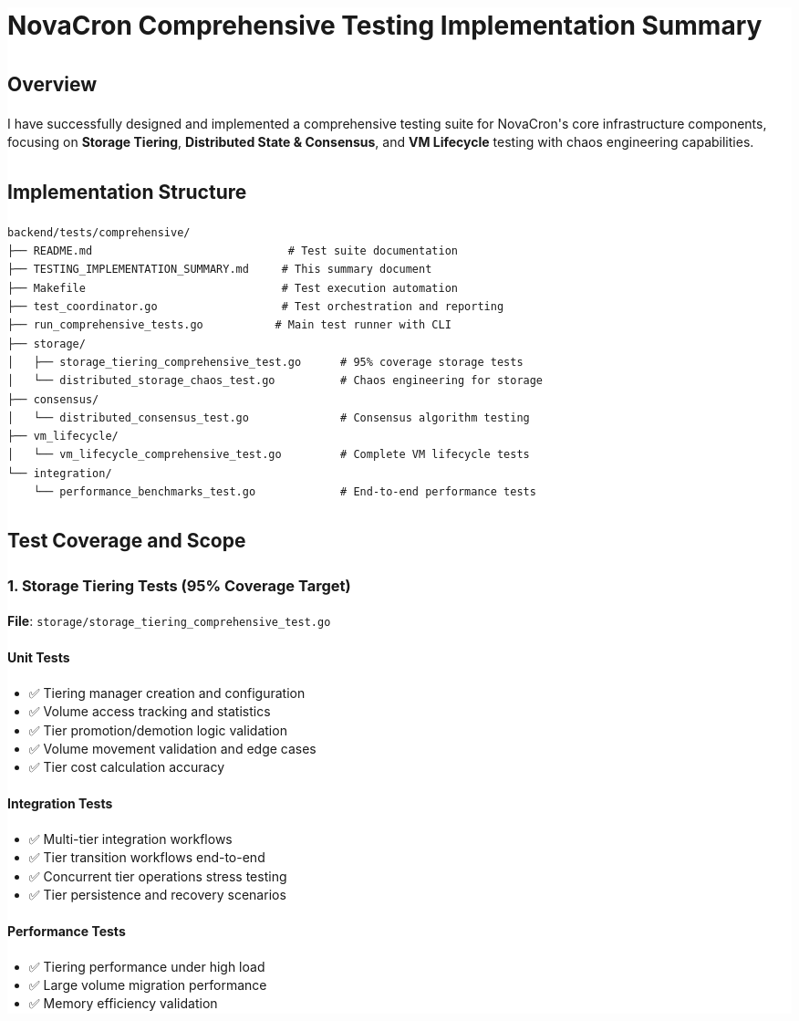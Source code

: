 # NovaCron Comprehensive Testing Implementation Summary

## Overview

I have successfully designed and implemented a comprehensive testing suite for NovaCron's core infrastructure components, focusing on **Storage Tiering**, **Distributed State & Consensus**, and **VM Lifecycle** testing with chaos engineering capabilities.

## Implementation Structure

```
backend/tests/comprehensive/
├── README.md                              # Test suite documentation
├── TESTING_IMPLEMENTATION_SUMMARY.md     # This summary document
├── Makefile                              # Test execution automation
├── test_coordinator.go                   # Test orchestration and reporting
├── run_comprehensive_tests.go           # Main test runner with CLI
├── storage/
│   ├── storage_tiering_comprehensive_test.go      # 95% coverage storage tests
│   └── distributed_storage_chaos_test.go          # Chaos engineering for storage
├── consensus/
│   └── distributed_consensus_test.go              # Consensus algorithm testing
├── vm_lifecycle/
│   └── vm_lifecycle_comprehensive_test.go         # Complete VM lifecycle tests
└── integration/
    └── performance_benchmarks_test.go             # End-to-end performance tests
```

## Test Coverage and Scope

### 1. Storage Tiering Tests (95% Coverage Target)
**File**: `storage/storage_tiering_comprehensive_test.go`

#### Unit Tests
- ✅ Tiering manager creation and configuration
- ✅ Volume access tracking and statistics
- ✅ Tier promotion/demotion logic validation
- ✅ Volume movement validation and edge cases
- ✅ Tier cost calculation accuracy

#### Integration Tests  
- ✅ Multi-tier integration workflows
- ✅ Tier transition workflows end-to-end
- ✅ Concurrent tier operations stress testing
- ✅ Tier persistence and recovery scenarios

#### Performance Tests
- ✅ Tiering performance under high load
- ✅ Large volume migration performance
- ✅ Memory efficiency validation
